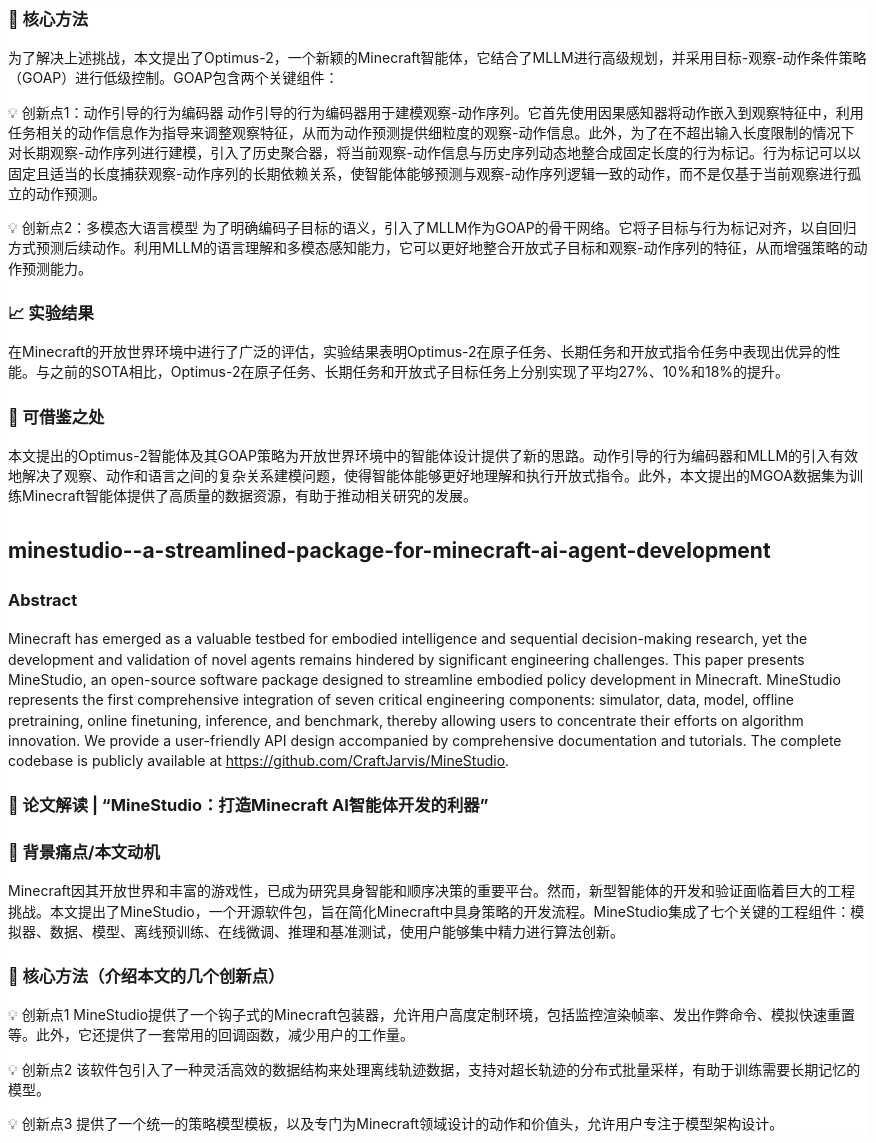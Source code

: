 ### 🚀 核心方法
为了解决上述挑战，本文提出了Optimus-2，一个新颖的Minecraft智能体，它结合了MLLM进行高级规划，并采用目标-观察-动作条件策略（GOAP）进行低级控制。GOAP包含两个关键组件：

💡 创新点1：动作引导的行为编码器
动作引导的行为编码器用于建模观察-动作序列。它首先使用因果感知器将动作嵌入到观察特征中，利用任务相关的动作信息作为指导来调整观察特征，从而为动作预测提供细粒度的观察-动作信息。此外，为了在不超出输入长度限制的情况下对长期观察-动作序列进行建模，引入了历史聚合器，将当前观察-动作信息与历史序列动态地整合成固定长度的行为标记。行为标记可以以固定且适当的长度捕获观察-动作序列的长期依赖关系，使智能体能够预测与观察-动作序列逻辑一致的动作，而不是仅基于当前观察进行孤立的动作预测。

💡 创新点2：多模态大语言模型
为了明确编码子目标的语义，引入了MLLM作为GOAP的骨干网络。它将子目标与行为标记对齐，以自回归方式预测后续动作。利用MLLM的语言理解和多模态感知能力，它可以更好地整合开放式子目标和观察-动作序列的特征，从而增强策略的动作预测能力。

### 📈 实验结果
在Minecraft的开放世界环境中进行了广泛的评估，实验结果表明Optimus-2在原子任务、长期任务和开放式指令任务中表现出优异的性能。与之前的SOTA相比，Optimus-2在原子任务、长期任务和开放式子目标任务上分别实现了平均27%、10%和18%的提升。

### 💬 可借鉴之处
本文提出的Optimus-2智能体及其GOAP策略为开放世界环境中的智能体设计提供了新的思路。动作引导的行为编码器和MLLM的引入有效地解决了观察、动作和语言之间的复杂关系建模问题，使得智能体能够更好地理解和执行开放式指令。此外，本文提出的MGOA数据集为训练Minecraft智能体提供了高质量的数据资源，有助于推动相关研究的发展。

## minestudio--a-streamlined-package-for-minecraft-ai-agent-development
### Abstract
Minecraft has emerged as a valuable testbed for embodied intelligence and
sequential decision-making research, yet the development and validation of
novel agents remains hindered by significant engineering challenges. This paper
presents MineStudio, an open-source software package designed to streamline
embodied policy development in Minecraft. MineStudio represents the first
comprehensive integration of seven critical engineering components: simulator,
data, model, offline pretraining, online finetuning, inference, and benchmark,
thereby allowing users to concentrate their efforts on algorithm innovation. We
provide a user-friendly API design accompanied by comprehensive documentation
and tutorials. The complete codebase is publicly available at
https://github.com/CraftJarvis/MineStudio.
### 🌟 论文解读 | “MineStudio：打造Minecraft AI智能体开发的利器”

### 📌 背景痛点/本文动机
Minecraft因其开放世界和丰富的游戏性，已成为研究具身智能和顺序决策的重要平台。然而，新型智能体的开发和验证面临着巨大的工程挑战。本文提出了MineStudio，一个开源软件包，旨在简化Minecraft中具身策略的开发流程。MineStudio集成了七个关键的工程组件：模拟器、数据、模型、离线预训练、在线微调、推理和基准测试，使用户能够集中精力进行算法创新。

### 🚀 核心方法（介绍本文的几个创新点）
💡 创新点1
MineStudio提供了一个钩子式的Minecraft包装器，允许用户高度定制环境，包括监控渲染帧率、发出作弊命令、模拟快速重置等。此外，它还提供了一套常用的回调函数，减少用户的工作量。

💡 创新点2
该软件包引入了一种灵活高效的数据结构来处理离线轨迹数据，支持对超长轨迹的分布式批量采样，有助于训练需要长期记忆的模型。

💡 创新点3
提供了一个统一的策略模型模板，以及专门为Minecraft领域设计的动作和价值头，允许用户专注于模型架构设计。
